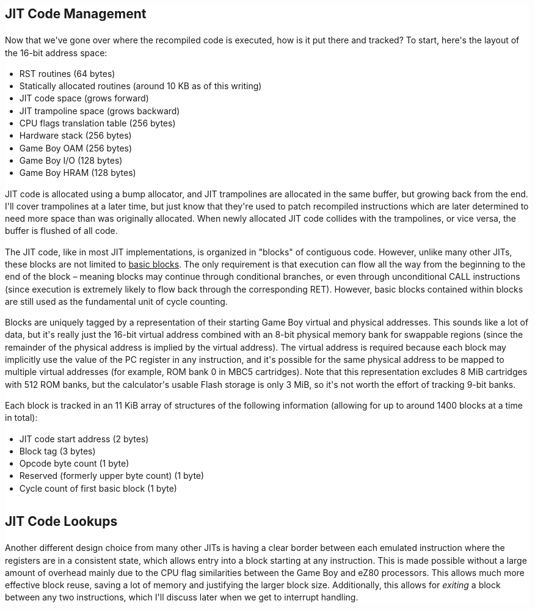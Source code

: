## JIT Code Management

Now that we've gone over where the recompiled code is executed, how is it put there and tracked? To start, here's the layout of the 16-bit address space:

* RST routines (64 bytes)
* Statically allocated routines (around 10 KB as of this writing)
* JIT code space (grows forward)
* JIT trampoline space (grows backward)
* CPU flags translation table (256 bytes)
* Hardware stack (256 bytes)
* Game Boy OAM (256 bytes)
* Game Boy I/O (128 bytes)
* Game Boy HRAM (128 bytes)

JIT code is allocated using a bump allocator, and JIT trampolines are allocated in the same buffer, but growing back from the end. I'll cover trampolines at a later time, but just know that they're used to patch recompiled instructions which are later determined to need more space than was originally allocated. When newly allocated JIT code collides with the trampolines, or vice versa, the buffer is flushed of all code.

The JIT code, like in most JIT implementations, is organized in "blocks" of contiguous code. However, unlike many other JITs, these blocks are not limited to [basic blocks](https://en.wikipedia.org/wiki/Basic_block). The only requirement is that execution can flow all the way from the beginning to the end of the block – meaning blocks may continue through conditional branches, or even through unconditional CALL instructions (since execution is extremely likely to flow back through the corresponding RET). However, basic blocks contained within blocks are still used as the fundamental unit of cycle counting.

Blocks are uniquely tagged by a representation of their starting Game Boy virtual and physical addresses. This sounds like a lot of data, but it's really just the 16-bit virtual address combined with an 8-bit physical memory bank for swappable regions (since the remainder of the physical address is implied by the virtual address). The virtual address is required because each block may implicitly use the value of the PC register in any instruction, and it's possible for the same physical address to be mapped to multiple virtual addresses (for example, ROM bank 0 in MBC5 cartridges). Note that this representation excludes 8 MiB cartridges with 512 ROM banks, but the calculator's usable Flash storage is only 3 MiB, so it's not worth the effort of tracking 9-bit banks.

Each block is tracked in an 11 KiB array of structures of the following information (allowing for up to around 1400 blocks at a time in total):

* JIT code start address (2 bytes)
* Block tag (3 bytes)
* Opcode byte count (1 byte)
* Reserved (formerly upper byte count) (1 byte)
* Cycle count of first basic block (1 byte)

## JIT Code Lookups

Another different design choice from many other JITs is having a clear border between each emulated instruction where the registers are in a consistent state, which allows entry into a block starting at any instruction. This is made possible without a large amount of overhead mainly due to the CPU flag similarities between the Game Boy and eZ80 processors. This allows much more effective block reuse, saving a lot of memory and justifying the larger block size. Additionally, this allows for _exiting_ a block between any two instructions, which I'll discuss later when we get to interrupt handling.
